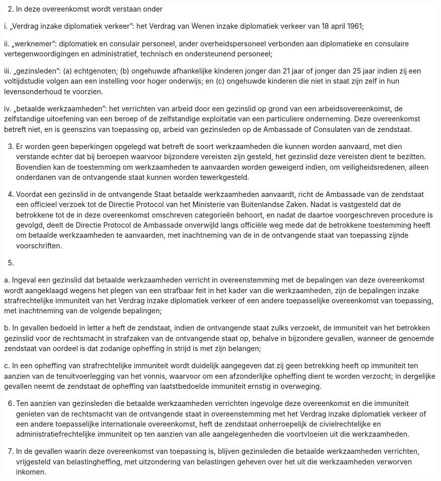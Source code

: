 2. In deze overeenkomst wordt verstaan onder 

i. „Verdrag inzake diplomatiek verkeer”: het Verdrag van Wenen inzake diplomatiek verkeer van 18 april 1961;  

ii. „werknemer”: diplomatiek en consulair personeel, ander overheidspersoneel verbonden aan diplomatieke en consulaire vertegenwoordigingen en administratief, technisch en ondersteunend personeel;  

iii. „gezinsleden”: (a) echtgenoten; (b) ongehuwde afhankelijke kinderen jonger dan 21 jaar of jonger dan 25 jaar indien zij een voltijdstudie volgen aan een instelling voor hoger onderwijs; en (c) ongehuwde kinderen die niet in staat zijn zelf in hun levensonderhoud te voorzien.  

iv. „betaalde werkzaamheden”: het verrichten van arbeid door een gezinslid op grond van een arbeidsovereenkomst, de zelfstandige uitoefening van een beroep of de zelfstandige exploitatie van een particuliere onderneming. Deze overeenkomst betreft niet, en is geenszins van toepassing op, arbeid van gezinsleden op de Ambassade of Consulaten van de zendstaat.    

3. Er worden geen beperkingen opgelegd wat betreft de soort werkzaamheden die kunnen worden aanvaard, met dien verstande echter dat bij beroepen waarvoor bijzondere vereisten zijn gesteld, het gezinslid deze vereisten dient te bezitten. Bovendien kan de toestemming om werkzaamheden te aanvaarden worden geweigerd indien, om veiligheidsredenen, alleen onderdanen van de ontvangende staat kunnen worden tewerkgesteld.  

4. Voordat een gezinslid in de ontvangende Staat betaalde werkzaamheden aanvaardt, richt de Ambassade van de zendstaat een officieel verzoek tot de Directie Protocol van het Ministerie van Buitenlandse Zaken. Nadat is vastgesteld dat de betrokkene tot de in deze overeenkomst omschreven categorieën behoort, en nadat de daartoe voorgeschreven procedure is gevolgd, deelt de Directie Protocol de Ambassade onverwijld langs officiële weg mede dat de betrokkene toestemming heeft om betaalde werkzaamheden te aanvaarden, met inachtneming van de in de ontvangende staat van toepassing zijnde voorschriften.  

5. 

a. Ingeval een gezinslid dat betaalde werkzaamheden verricht in overeenstemming met de bepalingen van deze overeenkomst wordt aangeklaagd wegens het plegen van een strafbaar feit in het kader van die werkzaamheden, zijn de bepalingen inzake strafrechtelijke immuniteit van het Verdrag inzake diplomatiek verkeer of een andere toepasselijke overeenkomst van toepassing, met inachtneming van de volgende bepalingen;  

b. In gevallen bedoeld in letter a heft de zendstaat, indien de ontvangende staat zulks verzoekt, de immuniteit van het betrokken gezinslid voor de rechtsmacht in strafzaken van de ontvangende staat op, behalve in bijzondere gevallen, wanneer de genoemde zendstaat van oordeel is dat zodanige opheffing in strijd is met zijn belangen;  

c. In een opheffing van strafrechtelijke immuniteit wordt duidelijk aangegeven dat zij geen betrekking heeft op immuniteit ten aanzien van de tenuitvoerlegging van het vonnis, waarvoor om een afzonderlijke opheffing dient te worden verzocht; in dergelijke gevallen neemt de zendstaat de opheffing van laatstbedoelde immuniteit ernstig in overweging.    

6. Ten aanzien van gezinsleden die betaalde werkzaamheden verrichten ingevolge deze overeenkomst en die immuniteit genieten van de rechtsmacht van de ontvangende staat in overeenstemming met het Verdrag inzake diplomatiek verkeer of een andere toepasselijke internationale overeenkomst, heft de zendstaat onherroepelijk de civielrechtelijke en administratiefrechtelijke immuniteit op ten aanzien van alle aangelegenheden die voortvloeien uit die werkzaamheden.  

7. In de gevallen waarin deze overeenkomst van toepassing is, blijven gezinsleden die betaalde werkzaamheden verrichten, vrijgesteld van belastingheffing, met uitzondering van belastingen geheven over het uit die werkzaamheden verworven inkomen.  
